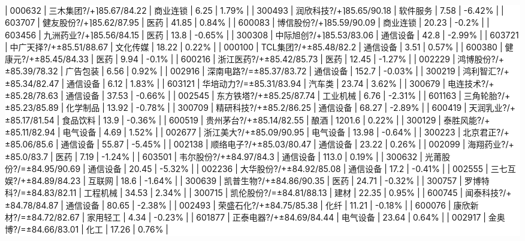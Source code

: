 | 000632 | 三木集团?/+⌉85.67/84.22  |   商业连锁   |    6.25   |  1.79%  |
| 300493 | 润欣科技?/+⌉85.65/90.18  |   软件服务   |    7.58   |  -6.42% |
| 603707 | 健友股份?/+⌉85.62/87.95  |     医药     |   41.85   |  0.84%  |
| 600083 | 博信股份?/+⌉85.59/90.09  |   商业连锁   |   20.23   |  -0.2%  |
| 603456 | 九洲药业?/+⌉85.56/84.15  |     医药     |    13.8   |  -0.65% |
| 300308 | 中际旭创?/+⌉85.53/83.06  |   通信设备   |    42.8   |  -2.99% |
| 603721 | 中广天择?/+±85.51/88.67  |   文化传媒   |   18.22   |  0.22%  |
| 000100 |  TCL集团?/+±85.48/82.2   |   通信设备   |    3.51   |  0.57%  |
| 600380 |  健康元?/+±85.45/84.33   |     医药     |    9.94   |  -0.1%  |
| 600216 | 浙江医药?/+±85.42/85.73  |     医药     |   12.45   |  -1.27% |
| 002229 | 鸿博股份?/+±85.39/78.32  |   广告包装   |    6.56   |  0.92%  |
| 002916 | 深南电路?/=±85.37/83.72  |   通信设备   |   152.7   |  -0.03% |
| 300219 | 鸿利智汇?/+±85.34/82.47  |   通信设备   |    6.12   |  1.83%  |
| 603121 | 华培动力?/=±85.31/83.94  |    汽车类    |   23.74   |  3.62%  |
| 300679 | 电连技术?/+±85.28/78.63  |   通信设备   |   37.53   |  -0.66% |
| 002545 | 东方铁塔?/+±85.25/87.74  |   工业机械   |    6.76   |  -2.31% |
| 601163 | 三角轮胎?/+±85.23/85.89  |   化学制品   |   13.92   |  -0.78% |
| 300709 |  精研科技?/+±85.2/86.25  |   通信设备   |   68.27   |  -2.89% |
| 600419 | 天润乳业?/+±85.17/81.54  |   食品饮料   |    13.9   |  -0.36% |
| 600519 | 贵州茅台?/+±85.14/82.55  |     酿酒     |   1201.6  |  0.22%  |
| 300129 | 泰胜风能?/+±85.11/82.94  |   电气设备   |    4.69   |  1.52%  |
| 002677 | 浙江美大?/+±85.09/90.95  |   电气设备   |   13.98   |  -0.64% |
| 300223 |  北京君正?/+±85.06/85.6  |   通信设备   |   55.87   |  -5.45% |
| 002138 | 顺络电子?/+±85.03/80.47  |   通信设备   |   23.22   |  0.26%  |
| 002099 |  海翔药业?/+±85.0/83.7   |     医药     |    7.19   |  -1.24% |
| 603501 |  韦尔股份?/+±84.97/84.3  |   通信设备   |   113.0   |  0.19%  |
| 300632 | 光莆股份?/=±84.95/90.69  |   通信设备   |   20.45   |  -5.32% |
| 002236 | 大华股份?/+±84.92/85.08  |   通信设备   |    17.2   |  -0.41% |
| 002555 | 三七互娱?/+±84.89/84.23  |    互联网    |    18.6   |  -1.64% |
| 300639 | 凯普生物?/+±84.86/90.35  |     医药     |   24.71   |  -0.32% |
| 300757 | 罗博特科?/=±84.83/82.11  |   工程机械   |   34.53   |  2.34%  |
| 300715 | 凯伦股份?/=±84.81/88.13  |     建材     |   22.35   |  0.95%  |
| 600745 | 闻泰科技?/+±84.78/84.87  |   通信设备   |   80.65   |  -2.38% |
| 002493 | 荣盛石化?/+±84.75/85.38  |     化纤     |   11.21   |  -0.18% |
| 600076 | 康欣新材?/=±84.72/82.67  |   家用轻工   |    4.34   |  -0.23% |
| 601877 | 正泰电器?/+±84.69/84.44  |   电气设备   |   23.64   |  0.64%  |
| 002917 |  金奥博?/=±84.66/83.01   |     化工     |   17.26   |  0.76%  |